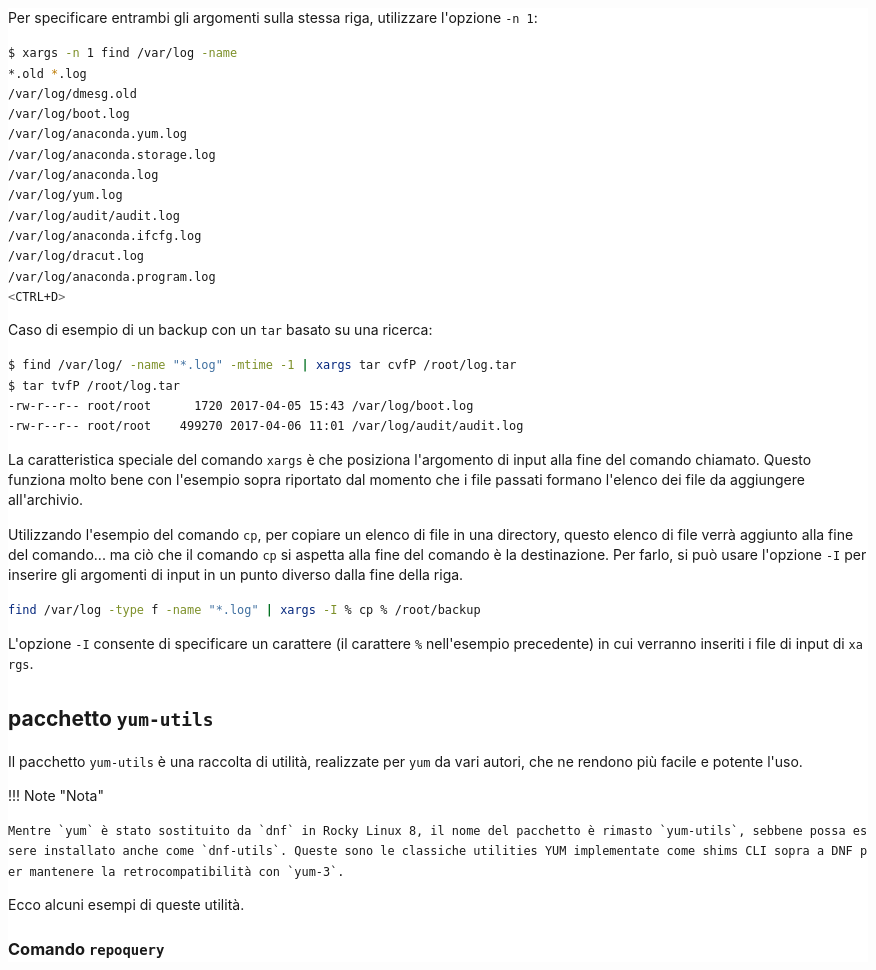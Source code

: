 Per specificare entrambi gli argomenti sulla stessa riga, utilizzare l'opzione `-n 1`:

```bash
$ xargs -n 1 find /var/log -name
*.old *.log
/var/log/dmesg.old
/var/log/boot.log
/var/log/anaconda.yum.log
/var/log/anaconda.storage.log
/var/log/anaconda.log
/var/log/yum.log
/var/log/audit/audit.log
/var/log/anaconda.ifcfg.log
/var/log/dracut.log
/var/log/anaconda.program.log
<CTRL+D>
```

Caso di esempio di un backup con un `tar` basato su una ricerca:

```bash
$ find /var/log/ -name "*.log" -mtime -1 | xargs tar cvfP /root/log.tar
$ tar tvfP /root/log.tar
-rw-r--r-- root/root      1720 2017-04-05 15:43 /var/log/boot.log
-rw-r--r-- root/root    499270 2017-04-06 11:01 /var/log/audit/audit.log
```

La caratteristica speciale del comando `xargs` è che posiziona l'argomento di input alla fine del comando chiamato. Questo funziona molto bene con l'esempio sopra riportato dal momento che i file passati formano l'elenco dei file da aggiungere all'archivio.

Utilizzando l'esempio del comando `cp`, per copiare un elenco di file in una directory, questo elenco di file verrà aggiunto alla fine del comando... ma ciò che il comando `cp` si aspetta alla fine del comando è la destinazione. Per farlo, si può usare l'opzione `-I` per inserire gli argomenti di input in un punto diverso dalla fine della riga.

```bash
find /var/log -type f -name "*.log" | xargs -I % cp % /root/backup
```

L'opzione `-I` consente di specificare un carattere (il carattere `%` nell'esempio precedente) in cui verranno inseriti i file di input di `xargs`.

## pacchetto `yum-utils`

Il pacchetto `yum-utils` è una raccolta di utilità, realizzate per `yum` da vari autori, che ne rendono più facile e potente l'uso.

!!! Note "Nota"

    Mentre `yum` è stato sostituito da `dnf` in Rocky Linux 8, il nome del pacchetto è rimasto `yum-utils`, sebbene possa essere installato anche come `dnf-utils`. Queste sono le classiche utilities YUM implementate come shims CLI sopra a DNF per mantenere la retrocompatibilità con `yum-3`.

Ecco alcuni esempi di queste utilità.

### Comando `repoquery`
